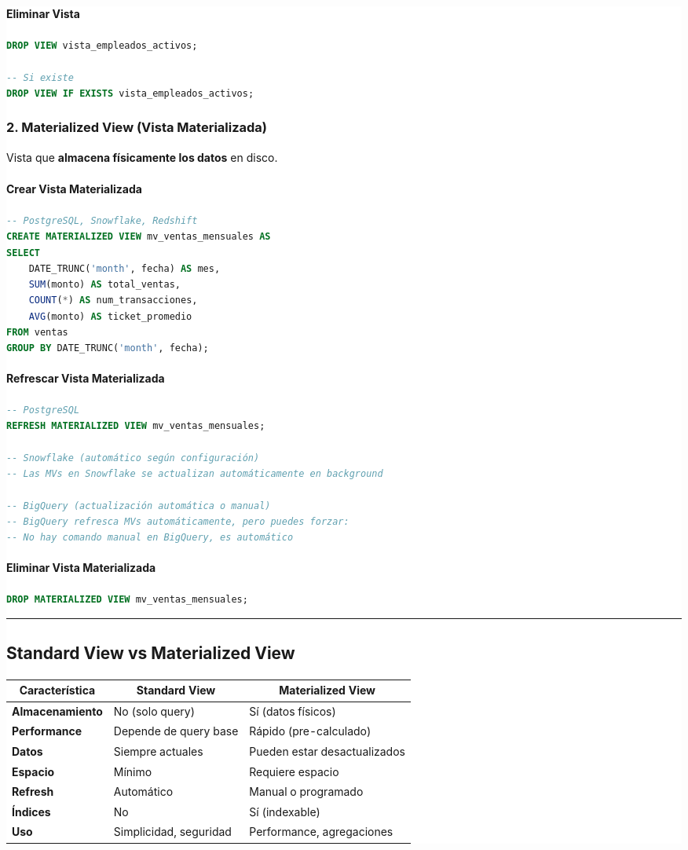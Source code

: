 #### Eliminar Vista

```sql
DROP VIEW vista_empleados_activos;

-- Si existe
DROP VIEW IF EXISTS vista_empleados_activos;
```

### 2. Materialized View (Vista Materializada)

Vista que **almacena físicamente los datos** en disco.

#### Crear Vista Materializada

```sql
-- PostgreSQL, Snowflake, Redshift
CREATE MATERIALIZED VIEW mv_ventas_mensuales AS
SELECT
    DATE_TRUNC('month', fecha) AS mes,
    SUM(monto) AS total_ventas,
    COUNT(*) AS num_transacciones,
    AVG(monto) AS ticket_promedio
FROM ventas
GROUP BY DATE_TRUNC('month', fecha);
```

#### Refrescar Vista Materializada

```sql
-- PostgreSQL
REFRESH MATERIALIZED VIEW mv_ventas_mensuales;

-- Snowflake (automático según configuración)
-- Las MVs en Snowflake se actualizan automáticamente en background

-- BigQuery (actualización automática o manual)
-- BigQuery refresca MVs automáticamente, pero puedes forzar:
-- No hay comando manual en BigQuery, es automático
```

#### Eliminar Vista Materializada

```sql
DROP MATERIALIZED VIEW mv_ventas_mensuales;
```

---

## Standard View vs Materialized View

| Característica | Standard View | Materialized View |
|----------------|---------------|-------------------|
| **Almacenamiento** | No (solo query) | Sí (datos físicos) |
| **Performance** | Depende de query base | Rápido (pre-calculado) |
| **Datos** | Siempre actuales | Pueden estar desactualizados |
| **Espacio** | Mínimo | Requiere espacio |
| **Refresh** | Automático | Manual o programado |
| **Índices** | No | Sí (indexable) |
| **Uso** | Simplicidad, seguridad | Performance, agregaciones |

